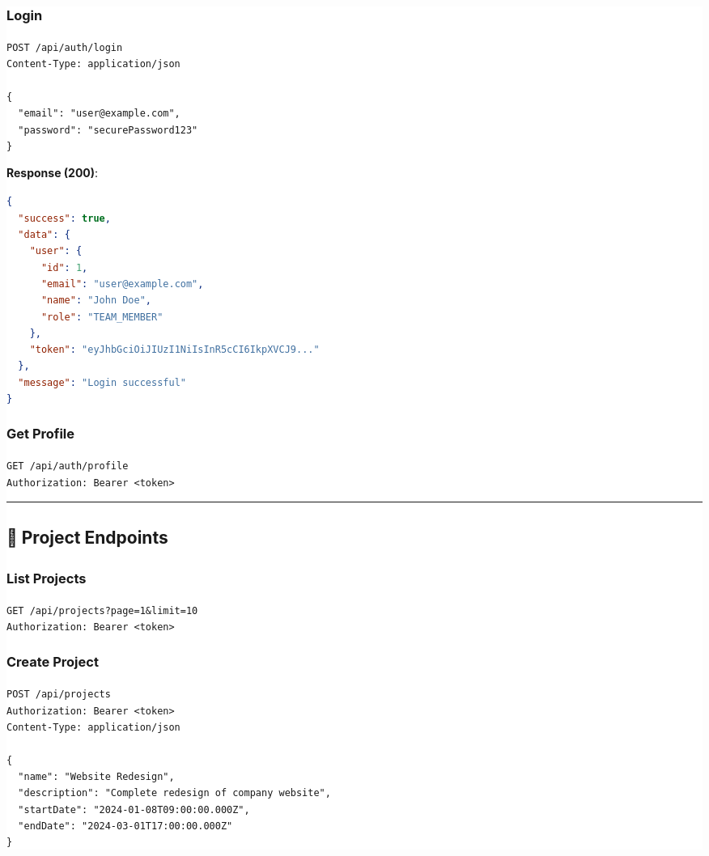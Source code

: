 ### Login

```http
POST /api/auth/login
Content-Type: application/json

{
  "email": "user@example.com",
  "password": "securePassword123"
}
```

**Response (200)**:

```json
{
  "success": true,
  "data": {
    "user": {
      "id": 1,
      "email": "user@example.com",
      "name": "John Doe",
      "role": "TEAM_MEMBER"
    },
    "token": "eyJhbGciOiJIUzI1NiIsInR5cCI6IkpXVCJ9..."
  },
  "message": "Login successful"
}
```

### Get Profile

```http
GET /api/auth/profile
Authorization: Bearer <token>
```

---

## 📁 Project Endpoints

### List Projects

```http
GET /api/projects?page=1&limit=10
Authorization: Bearer <token>
```

### Create Project

```http
POST /api/projects
Authorization: Bearer <token>
Content-Type: application/json

{
  "name": "Website Redesign",
  "description": "Complete redesign of company website",
  "startDate": "2024-01-08T09:00:00.000Z",
  "endDate": "2024-03-01T17:00:00.000Z"
}
```
